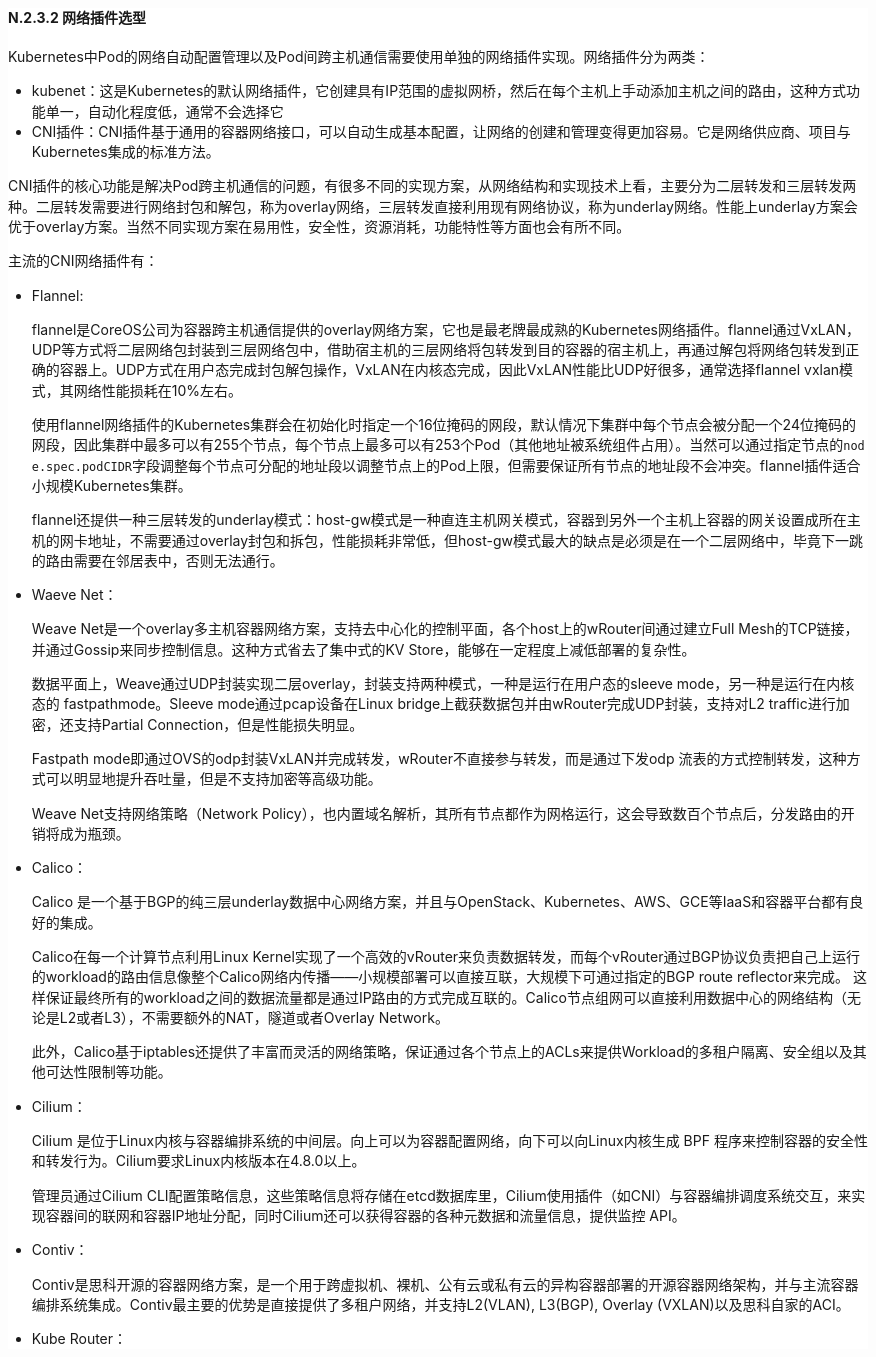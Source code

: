 #### N.2.3.2 网络插件选型

Kubernetes中Pod的网络自动配置管理以及Pod间跨主机通信需要使用单独的网络插件实现。网络插件分为两类：

- kubenet：这是Kubernetes的默认网络插件，它创建具有IP范围的虚拟网桥，然后在每个主机上手动添加主机之间的路由，这种方式功能单一，自动化程度低，通常不会选择它
- CNI插件：CNI插件基于通用的容器网络接口，可以自动生成基本配置，让网络的创建和管理变得更加容易。它是网络供应商、项目与 Kubernetes集成的标准方法。

CNI插件的核心功能是解决Pod跨主机通信的问题，有很多不同的实现方案，从网络结构和实现技术上看，主要分为二层转发和三层转发两种。二层转发需要进行网络封包和解包，称为overlay网络，三层转发直接利用现有网络协议，称为underlay网络。性能上underlay方案会优于overlay方案。当然不同实现方案在易用性，安全性，资源消耗，功能特性等方面也会有所不同。

主流的CNI网络插件有：

- Flannel: 

  flannel是CoreOS公司为容器跨主机通信提供的overlay网络方案，它也是最老牌最成熟的Kubernetes网络插件。flannel通过VxLAN，UDP等方式将二层网络包封装到三层网络包中，借助宿主机的三层网络将包转发到目的容器的宿主机上，再通过解包将网络包转发到正确的容器上。UDP方式在用户态完成封包解包操作，VxLAN在内核态完成，因此VxLAN性能比UDP好很多，通常选择flannel vxlan模式，其网络性能损耗在10%左右。

  使用flannel网络插件的Kubernetes集群会在初始化时指定一个16位掩码的网段，默认情况下集群中每个节点会被分配一个24位掩码的网段，因此集群中最多可以有255个节点，每个节点上最多可以有253个Pod（其他地址被系统组件占用）。当然可以通过指定节点的`node.spec.podCIDR`字段调整每个节点可分配的地址段以调整节点上的Pod上限，但需要保证所有节点的地址段不会冲突。flannel插件适合小规模Kubernetes集群。

  flannel还提供一种三层转发的underlay模式：host-gw模式是一种直连主机网关模式，容器到另外一个主机上容器的网关设置成所在主机的网卡地址，不需要通过overlay封包和拆包，性能损耗非常低，但host-gw模式最大的缺点是必须是在一个二层网络中，毕竟下一跳的路由需要在邻居表中，否则无法通行。

- Waeve Net：

  Weave Net是一个overlay多主机容器网络方案，支持去中心化的控制平面，各个host上的wRouter间通过建立Full Mesh的TCP链接，并通过Gossip来同步控制信息。这种方式省去了集中式的KV Store，能够在一定程度上减低部署的复杂性。

  数据平面上，Weave通过UDP封装实现二层overlay，封装支持两种模式，一种是运行在用户态的sleeve mode，另一种是运行在内核态的 fastpathmode。Sleeve mode通过pcap设备在Linux bridge上截获数据包并由wRouter完成UDP封装，支持对L2 traffic进行加密，还支持Partial Connection，但是性能损失明显。

  Fastpath mode即通过OVS的odp封装VxLAN并完成转发，wRouter不直接参与转发，而是通过下发odp 流表的方式控制转发，这种方式可以明显地提升吞吐量，但是不支持加密等高级功能。

  Weave Net支持网络策略（Network Policy），也内置域名解析，其所有节点都作为网格运行，这会导致数百个节点后，分发路由的开销将成为瓶颈。

- Calico：

  Calico 是一个基于BGP的纯三层underlay数据中心网络方案，并且与OpenStack、Kubernetes、AWS、GCE等IaaS和容器平台都有良好的集成。

  Calico在每一个计算节点利用Linux Kernel实现了一个高效的vRouter来负责数据转发，而每个vRouter通过BGP协议负责把自己上运行的workload的路由信息像整个Calico网络内传播——小规模部署可以直接互联，大规模下可通过指定的BGP route reflector来完成。 这样保证最终所有的workload之间的数据流量都是通过IP路由的方式完成互联的。Calico节点组网可以直接利用数据中心的网络结构（无论是L2或者L3），不需要额外的NAT，隧道或者Overlay Network。

  此外，Calico基于iptables还提供了丰富而灵活的网络策略，保证通过各个节点上的ACLs来提供Workload的多租户隔离、安全组以及其他可达性限制等功能。

- Cilium：

  Cilium 是位于Linux内核与容器编排系统的中间层。向上可以为容器配置网络，向下可以向Linux内核生成 BPF 程序来控制容器的安全性和转发行为。Cilium要求Linux内核版本在4.8.0以上。

  管理员通过Cilium CLI配置策略信息，这些策略信息将存储在etcd数据库里，Cilium使用插件（如CNI）与容器编排调度系统交互，来实现容器间的联网和容器IP地址分配，同时Cilium还可以获得容器的各种元数据和流量信息，提供监控 API。

- Contiv：

  Contiv是思科开源的容器网络方案，是一个用于跨虚拟机、裸机、公有云或私有云的异构容器部署的开源容器网络架构，并与主流容器编排系统集成。Contiv最主要的优势是直接提供了多租户网络，并支持L2(VLAN), L3(BGP), Overlay (VXLAN)以及思科自家的ACI。

- Kube Router：
